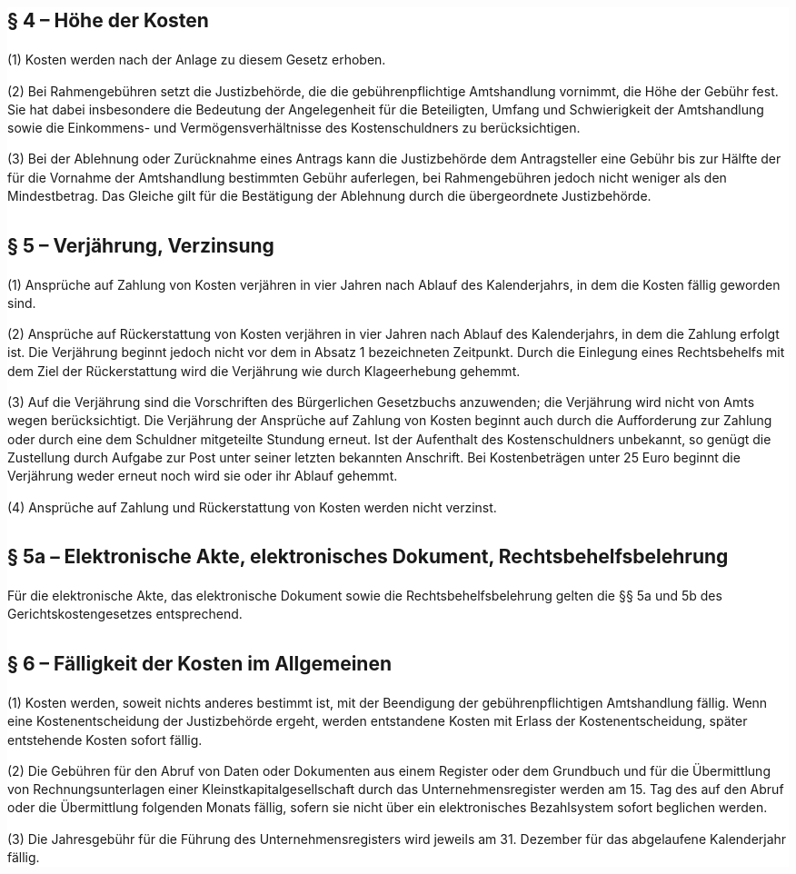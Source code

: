 ## § 4 – Höhe der Kosten

(1) Kosten werden nach der Anlage zu diesem Gesetz erhoben.

(2) Bei Rahmengebühren setzt die Justizbehörde, die die gebührenpflichtige Amtshandlung vornimmt, die Höhe der Gebühr fest. Sie hat dabei insbesondere die Bedeutung der Angelegenheit für die Beteiligten, Umfang und Schwierigkeit der Amtshandlung sowie die Einkommens- und Vermögensverhältnisse des Kostenschuldners zu berücksichtigen.

(3) Bei der Ablehnung oder Zurücknahme eines Antrags kann die Justizbehörde dem Antragsteller eine Gebühr bis zur Hälfte der für die Vornahme der Amtshandlung bestimmten Gebühr auferlegen, bei Rahmengebühren jedoch nicht weniger als den Mindestbetrag. Das Gleiche gilt für die Bestätigung der Ablehnung durch die übergeordnete Justizbehörde.


## § 5 – Verjährung, Verzinsung

(1) Ansprüche auf Zahlung von Kosten verjähren in vier Jahren nach Ablauf des Kalenderjahrs, in dem die Kosten fällig geworden sind.

(2) Ansprüche auf Rückerstattung von Kosten verjähren in vier Jahren nach Ablauf des Kalenderjahrs, in dem die Zahlung erfolgt ist. Die Verjährung beginnt jedoch nicht vor dem in Absatz 1 bezeichneten Zeitpunkt. Durch die Einlegung eines Rechtsbehelfs mit dem Ziel der Rückerstattung wird die Verjährung wie durch Klageerhebung gehemmt.

(3) Auf die Verjährung sind die Vorschriften des Bürgerlichen Gesetzbuchs anzuwenden; die Verjährung wird nicht von Amts wegen berücksichtigt. Die Verjährung der Ansprüche auf Zahlung von Kosten beginnt auch durch die Aufforderung zur Zahlung oder durch eine dem Schuldner mitgeteilte Stundung erneut. Ist der Aufenthalt des Kostenschuldners unbekannt, so genügt die Zustellung durch Aufgabe zur Post unter seiner letzten bekannten Anschrift. Bei Kostenbeträgen unter 25 Euro beginnt die Verjährung weder erneut noch wird sie oder ihr Ablauf gehemmt.

(4) Ansprüche auf Zahlung und Rückerstattung von Kosten werden nicht verzinst.


## § 5a – Elektronische Akte, elektronisches Dokument, Rechtsbehelfsbelehrung

Für die elektronische Akte, das elektronische Dokument sowie die Rechtsbehelfsbelehrung gelten die §§ 5a und 5b des Gerichtskostengesetzes entsprechend.


## § 6 – Fälligkeit der Kosten im Allgemeinen

(1) Kosten werden, soweit nichts anderes bestimmt ist, mit der Beendigung der gebührenpflichtigen Amtshandlung fällig. Wenn eine Kostenentscheidung der Justizbehörde ergeht, werden entstandene Kosten mit Erlass der Kostenentscheidung, später entstehende Kosten sofort fällig.

(2) Die Gebühren für den Abruf von Daten oder Dokumenten aus einem Register oder dem Grundbuch und für die Übermittlung von Rechnungsunterlagen einer Kleinstkapitalgesellschaft durch das Unternehmensregister werden am 15. Tag des auf den Abruf oder die Übermittlung folgenden Monats fällig, sofern sie nicht über ein elektronisches Bezahlsystem sofort beglichen werden.

(3) Die Jahresgebühr für die Führung des Unternehmensregisters wird jeweils am 31. Dezember für das abgelaufene Kalenderjahr fällig.
